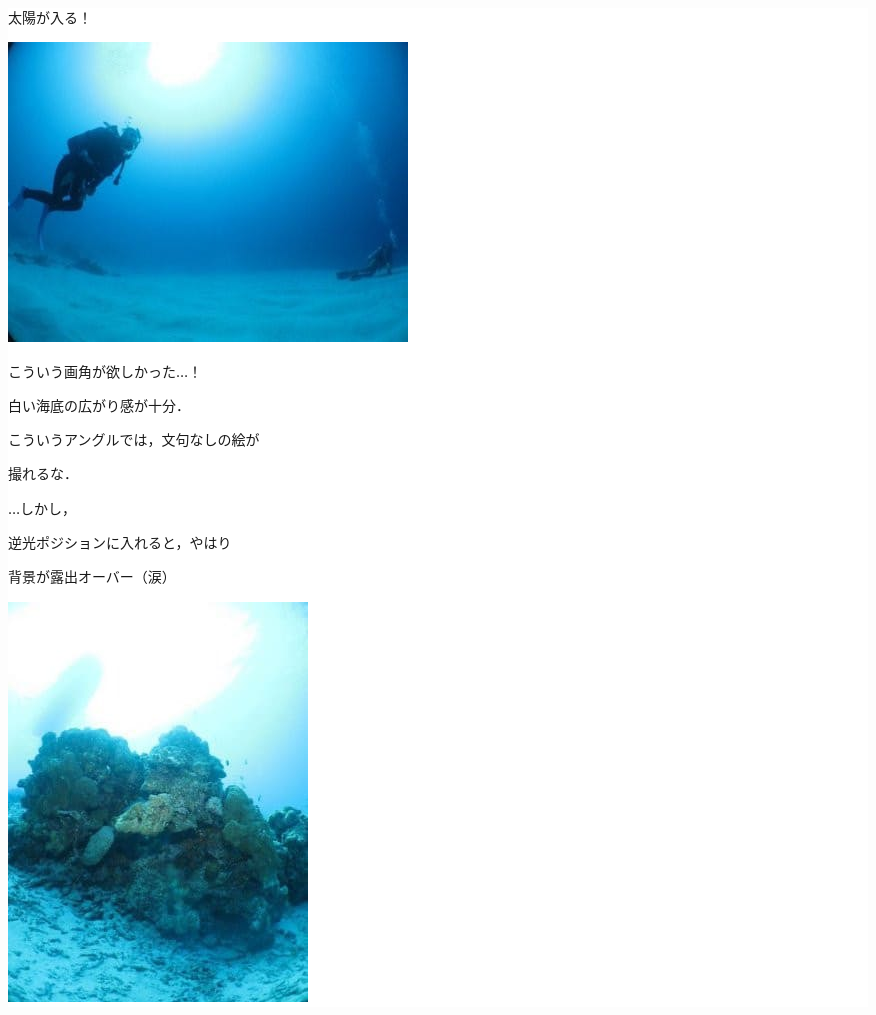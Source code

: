 
太陽が入る！




![702b41de6542bad24c0ab28334850db0.jpg](images/702b41de6542bad24c0ab28334850db0.jpg)







こういう画角が欲しかった…！


白い海底の広がり感が十分．


こういうアングルでは，文句なしの絵が


撮れるな．





…しかし，


逆光ポジションに入れると，やはり


背景が露出オーバー（涙）




![32a2df52d3f7efcc204e294e07975d4b.jpg](images/32a2df52d3f7efcc204e294e07975d4b.jpg)
